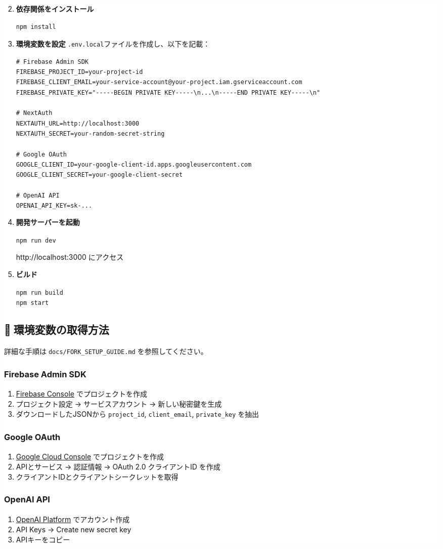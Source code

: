 2. **依存関係をインストール**
   ```bash
   npm install
   ```

3. **環境変数を設定**
   `.env.local`ファイルを作成し、以下を記載：
   ```env
   # Firebase Admin SDK
   FIREBASE_PROJECT_ID=your-project-id
   FIREBASE_CLIENT_EMAIL=your-service-account@your-project.iam.gserviceaccount.com
   FIREBASE_PRIVATE_KEY="-----BEGIN PRIVATE KEY-----\n...\n-----END PRIVATE KEY-----\n"

   # NextAuth
   NEXTAUTH_URL=http://localhost:3000
   NEXTAUTH_SECRET=your-random-secret-string

   # Google OAuth
   GOOGLE_CLIENT_ID=your-google-client-id.apps.googleusercontent.com
   GOOGLE_CLIENT_SECRET=your-google-client-secret

   # OpenAI API
   OPENAI_API_KEY=sk-...
   ```

4. **開発サーバーを起動**
   ```bash
   npm run dev
   ```
   http://localhost:3000 にアクセス

5. **ビルド**
   ```bash
   npm run build
   npm start
   ```

## 🔐 環境変数の取得方法

詳細な手順は `docs/FORK_SETUP_GUIDE.md` を参照してください。

### Firebase Admin SDK
1. [Firebase Console](https://console.firebase.google.com/) でプロジェクトを作成
2. プロジェクト設定 → サービスアカウント → 新しい秘密鍵を生成
3. ダウンロードしたJSONから `project_id`, `client_email`, `private_key` を抽出

### Google OAuth
1. [Google Cloud Console](https://console.cloud.google.com/) でプロジェクトを作成
2. APIとサービス → 認証情報 → OAuth 2.0 クライアントID を作成
3. クライアントIDとクライアントシークレットを取得

### OpenAI API
1. [OpenAI Platform](https://platform.openai.com/) でアカウント作成
2. API Keys → Create new secret key
3. APIキーをコピー
